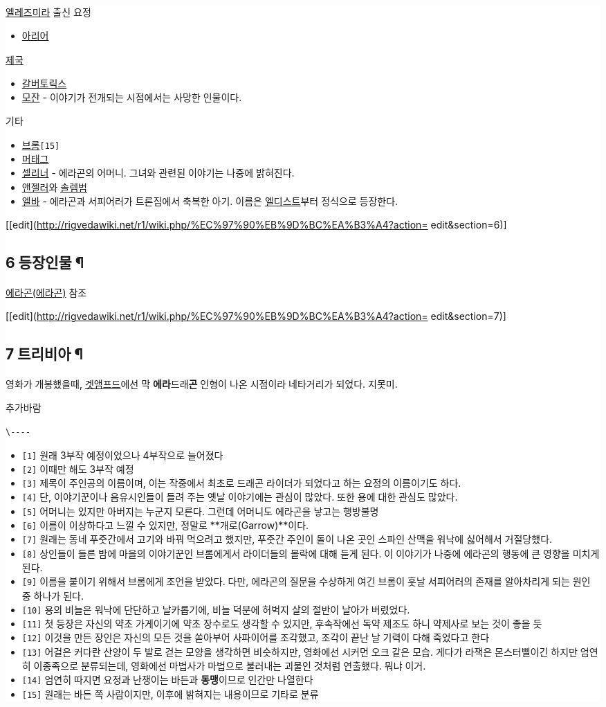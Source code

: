 [엘레즈미라](%EC%97%98%EB%A0%88%EC%A6%88%EB%AF%B8%EB%9D%BC.md) 출신 요정  

  * [아리어](%EC%95%84%EB%A6%AC%EC%96%B4.md)  

[제국](%EC%A0%9C%EA%B5%AD.md)  

  * [갈버토릭스](%EA%B0%88%EB%B2%84%ED%86%A0%EB%A6%AD%EC%8A%A4.md)
  * [모잔](%EB%AA%A8%EC%9E%94.md) \- 이야기가 전개되는 시점에서는 사망한 인물이다.  

기타  

  * [브롬](%EB%B8%8C%EB%A1%AC%28%EC%97%90%EB%9D%BC%EA%B3%A4%29.md)`[15]`
  * [머태그](%EB%A8%B8%ED%83%9C%EA%B7%B8.md)
  * [셀리너](%EC%85%80%EB%A6%AC%EB%84%88.md) \- 에라곤의 어머니. 그녀와 관련된 이야기는 나중에 밝혀진다.
  * [앤젤러](%EC%95%A4%EC%A0%A4%EB%9F%AC.md)와 [솔렘범](%EC%86%94%EB%A0%98%EB%B2%94.md)
  * [엘바](%EC%97%98%EB%B0%94.md) \- 에라곤과 서피어러가 트론짐에서 축복한 아기. 이름은 [엘디스트](%EC%97%98%EB%94%94%EC%8A%A4%ED%8A%B8.md)부터 정식으로 등장한다.  

[[edit](http://rigvedawiki.net/r1/wiki.php/%EC%97%90%EB%9D%BC%EA%B3%A4?action=
edit&section=6)]

## 6 등장인물 ¶

[에라곤(에라곤)](%EC%97%90%EB%9D%BC%EA%B3%A4%28%EC%97%90%EB%9D%BC%EA%B3%A4%29.md)
참조

[[edit](http://rigvedawiki.net/r1/wiki.php/%EC%97%90%EB%9D%BC%EA%B3%A4?action=
edit&section=7)]

## 7 트리비아 ¶

영화가 개봉했을때, [겟앰프드](%EA%B2%9F%EC%95%B0%ED%94%84%EB%93%9C.md)에선 막
**에라**드래**곤** 인형이 나온 시점이라 네타거리가 되었다. 지못미.

  

추가바람

`\----`

  * `[1]` 원래 3부작 예정이었으나 4부작으로 늘어졌다
  * `[2]` 이때만 해도 3부작 예정
  * `[3]` 제목이 주인공의 이름이며, 이는 작중에서 최초로 드래곤 라이더가 되었다고 하는 요정의 이름이기도 하다.
  * `[4]` 단, 이야기꾼이나 음유시인들이 들려 주는 옛날 이야기에는 관심이 많았다. 또한 용에 대한 관심도 많았다.
  * `[5]` 어머니는 있지만 아버지는 누군지 모른다. 그런데 어머니도 에라곤을 낳고는 행방불명
  * `[6]` 이름이 이상하다고 느낄 수 있지만, 정말로 **개로(Garrow)**이다.
  * `[7]` 원래는 동네 푸줏간에서 고기와 바꿔 먹으려고 했지만, 푸줏간 주인이 돌이 나온 곳인 스파인 산맥을 워낙에 싫어해서 거절당했다.
  * `[8]` 상인들이 들른 밤에 마을의 이야기꾼인 브롬에게서 라이더들의 몰락에 대해 듣게 된다. 이 이야기가 나중에 에라곤의 행동에 큰 영향을 미치게 된다.
  * `[9]` 이름을 붙이기 위해서 브롬에게 조언을 받았다. 다만, 에라곤의 질문을 수상하게 여긴 브롬이 훗날 서피어러의 존재를 알아차리게 되는 원인 중 하나가 된다.
  * `[10]` 용의 비늘은 워낙에 단단하고 날카롭기에, 비늘 덕분에 허벅지 살의 절반이 날아가 버렸었다.
  * `[11]` 첫 등장은 자신의 약초 가게이기에 약초 장수로도 생각할 수 있지만, 후속작에선 독약 제조도 하니 약제사로 보는 것이 좋을 듯
  * `[12]` 이것을 만든 장인은 자신의 모든 것을 쏟아부어 사파이어를 조각했고, 조각이 끝난 날 기력이 다해 죽었다고 한다
  * `[13]` 어걸은 커다란 산양이 두 발로 걷는 모양을 생각하면 비슷하지만, 영화에선 시커먼 오크 같은 모습. 게다가 라잭은 몬스터삘이긴 하지만 엄연히 이종족으로 분류되는데, 영화에선 마법사가 마법으로 불러내는 괴물인 것처럼 연출했다. 뭐냐 이거.
  * `[14]` 엄연히 따지면 요정과 난쟁이는 바든과 **동맹**이므로 인간만 나열한다
  * `[15]` 원래는 바든 쪽 사람이지만, 이후에 밝혀지는 내용이므로 기타로 분류

